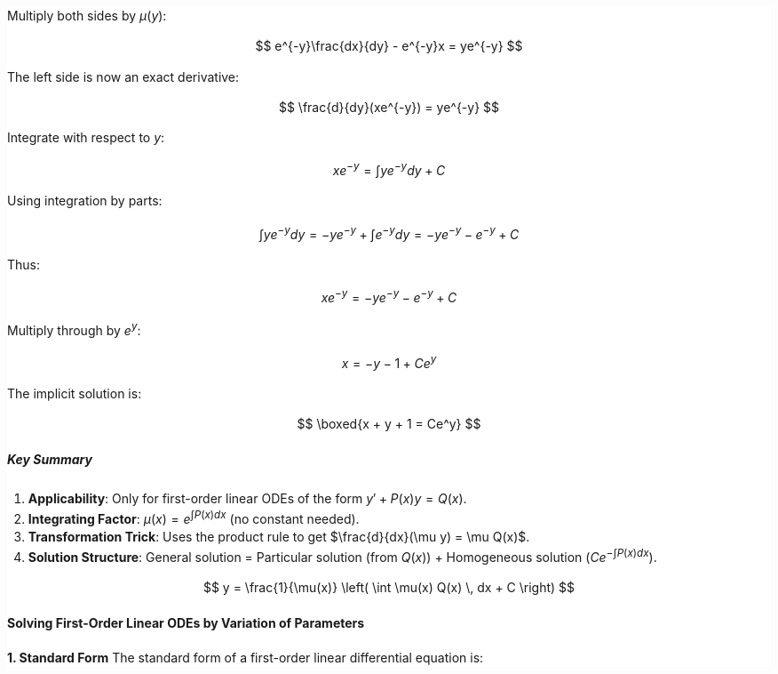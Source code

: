 Multiply both sides by $\mu(y)$:

$$
e^{-y}\frac{dx}{dy} - e^{-y}x = ye^{-y}
$$

The left side is now an exact derivative:

$$
\frac{d}{dy}(xe^{-y}) = ye^{-y}
$$

Integrate with respect to $y$:

$$
xe^{-y} = \int ye^{-y} dy + C
$$

Using integration by parts:

$$
\int ye^{-y} dy = -ye^{-y} + \int e^{-y} dy = -ye^{-y} - e^{-y} + C
$$

Thus:

$$
xe^{-y} = -ye^{-y} - e^{-y} + C
$$

Multiply through by $e^y$:

$$
x = -y - 1 + Ce^y
$$

The implicit solution is:

$$
\boxed{x + y + 1 = Ce^y}
$$

##### Key Summary

1. **Applicability**: Only for first-order linear ODEs of the form $y' + P(x)y = Q(x)$.
2. **Integrating Factor**: $\mu(x) = e^{\int P(x) dx}$ (no constant needed).
3. **Transformation Trick**: Uses the product rule to get $\frac{d}{dx}(\mu y) = \mu Q(x)$.
4. **Solution Structure**: General solution = Particular solution (from $Q(x)$) + Homogeneous solution ($Ce^{-\int P(x) dx}$).

$$
y = \frac{1}{\mu(x)} \left( \int \mu(x) Q(x) \, dx + C \right)
$$

#### Solving First-Order Linear ODEs by Variation of Parameters

**1. Standard Form**
The standard form of a first-order linear differential equation is:
